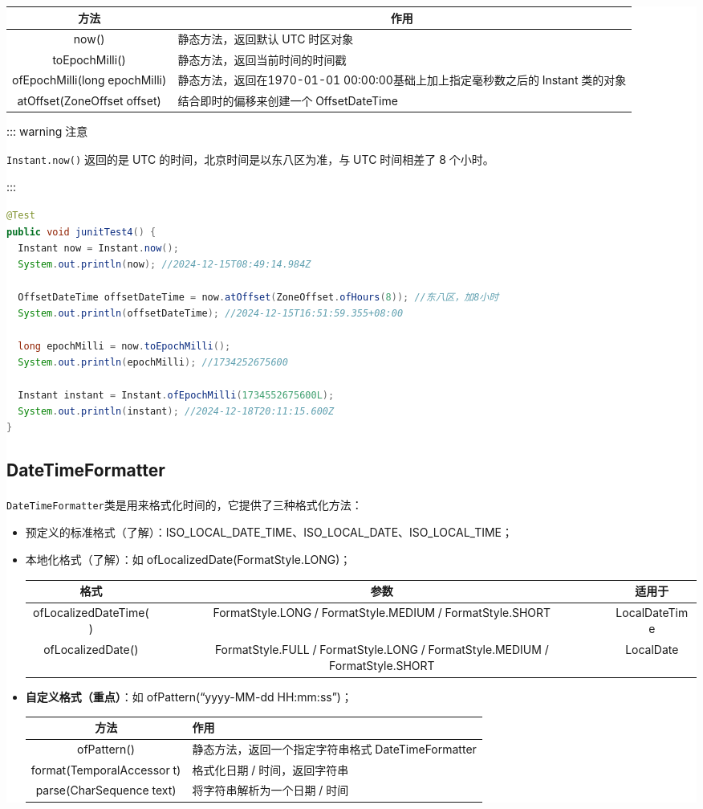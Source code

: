 |             方法              | 作用                                                         |
| :---------------------------: | ------------------------------------------------------------ |
|             now()             | 静态方法，返回默认 UTC 时区对象                              |
|        toEpochMilli()         | 静态方法，返回当前时间的时间戳                               |
| ofEpochMilli(long epochMilli) | 静态方法，返回在1970-01-01 00:00:00基础上加上指定毫秒数之后的 Instant 类的对象 |
|  atOffset(ZoneOffset offset)  | 结合即时的偏移来创建一个 OffsetDateTime                      |

::: warning 注意

`Instant.now()` 返回的是 UTC 的时间，北京时间是以东八区为准，与 UTC 时间相差了 8 个小时。

:::

```java
@Test
public void junitTest4() {
  Instant now = Instant.now();
  System.out.println(now); //2024-12-15T08:49:14.984Z

  OffsetDateTime offsetDateTime = now.atOffset(ZoneOffset.ofHours(8)); //东八区，加8小时
  System.out.println(offsetDateTime); //2024-12-15T16:51:59.355+08:00

  long epochMilli = now.toEpochMilli();
  System.out.println(epochMilli); //1734252675600

  Instant instant = Instant.ofEpochMilli(1734552675600L);
  System.out.println(instant); //2024-12-18T20:11:15.600Z
}
```



## DateTimeFormatter

`DateTimeFormatter`类是用来格式化时间的，它提供了三种格式化方法：

- 预定义的标准格式（了解）：ISO_LOCAL_DATE_TIME、ISO_LOCAL_DATE、ISO_LOCAL_TIME；

- 本地化格式（了解）：如 ofLocalizedDate(FormatStyle.LONG)；

  |         格式          |                             参数                             |    适用于     |
  | :-------------------: | :----------------------------------------------------------: | :-----------: |
  | ofLocalizedDateTime() |  FormatStyle.LONG / FormatStyle.MEDIUM / FormatStyle.SHORT   | LocalDateTime |
  |   ofLocalizedDate()   | FormatStyle.FULL / FormatStyle.LONG / FormatStyle.MEDIUM / FormatStyle.SHORT |   LocalDate   |

- **自定义格式（重点）**：如 ofPattern(“yyyy-MM-dd HH:mm:ss”)；

  |            方法            | 作用                                               |
  | :------------------------: | -------------------------------------------------- |
  |        ofPattern()         | 静态方法，返回一个指定字符串格式 DateTimeFormatter |
  | format(TemporalAccessor t) | 格式化日期 / 时间，返回字符串                      |
  |  parse(CharSequence text)  | 将字符串解析为一个日期 / 时间                      |
